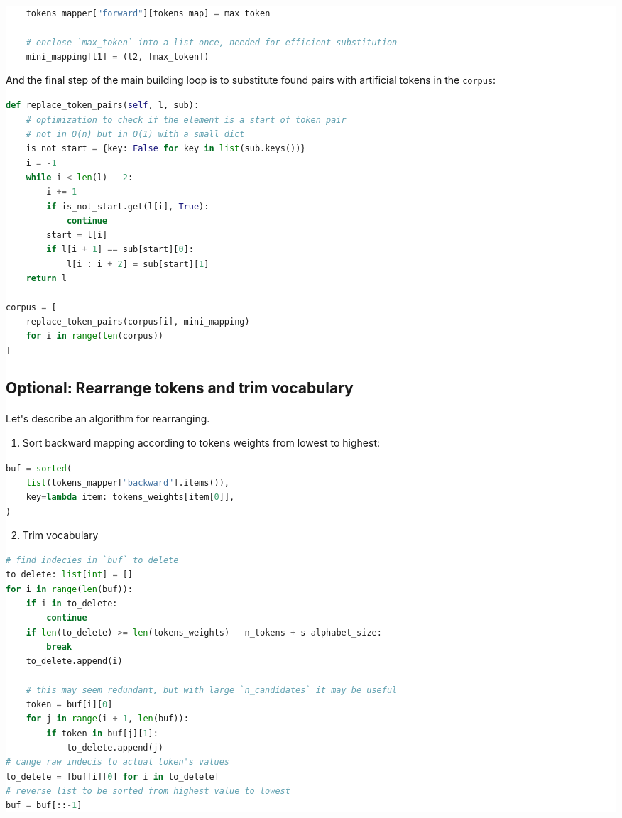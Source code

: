 ```python
    tokens_mapper["forward"][tokens_map] = max_token
    
    # enclose `max_token` into a list once, needed for efficient substitution
    mini_mapping[t1] = (t2, [max_token]) 
```

And the final step of the main building loop is to substitute found pairs with artificial tokens in the `corpus`:

```python
def replace_token_pairs(self, l, sub):
    # optimization to check if the element is a start of token pair
    # not in O(n) but in O(1) with a small dict
    is_not_start = {key: False for key in list(sub.keys())}
    i = -1
    while i < len(l) - 2:
        i += 1
        if is_not_start.get(l[i], True):
            continue
        start = l[i]
        if l[i + 1] == sub[start][0]:
            l[i : i + 2] = sub[start][1]
    return l

corpus = [
    replace_token_pairs(corpus[i], mini_mapping)
    for i in range(len(corpus))
]
```

## Optional: Rearrange tokens and trim vocabulary

Let's describe an algorithm for rearranging.

1. Sort backward mapping according to tokens weights from lowest to highest:
```python
buf = sorted(
    list(tokens_mapper["backward"].items()),
    key=lambda item: tokens_weights[item[0]],
)
```

2. Trim vocabulary
```python
# find indecies in `buf` to delete
to_delete: list[int] = []
for i in range(len(buf)):
    if i in to_delete:
        continue
    if len(to_delete) >= len(tokens_weights) - n_tokens + s alphabet_size:
        break
    to_delete.append(i)

    # this may seem redundant, but with large `n_candidates` it may be useful
    token = buf[i][0]
    for j in range(i + 1, len(buf)):
        if token in buf[j][1]:
            to_delete.append(j)
# cange raw indecis to actual token's values
to_delete = [buf[i][0] for i in to_delete]
# reverse list to be sorted from highest value to lowest
buf = buf[::-1]
```
